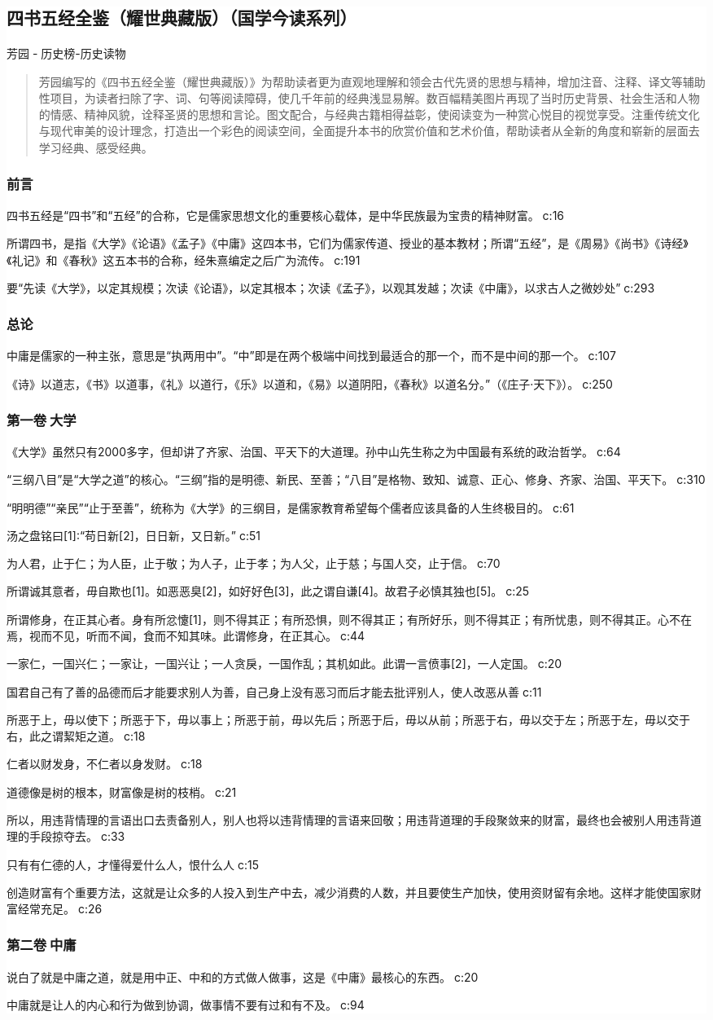 ## 四书五经全鉴（耀世典藏版）（国学今读系列）

芳园  -  历史榜-历史读物

> 芳园编写的《四书五经全鉴（耀世典藏版）》为帮助读者更为直观地理解和领会古代先贤的思想与精神，增加注音、注释、译文等辅助性项目，为读者扫除了字、词、句等阅读障碍，使几千年前的经典浅显易解。数百幅精美图片再现了当时历史背景、社会生活和人物的情感、精神风貌，诠释圣贤的思想和言论。图文配合，与经典古籍相得益彰，使阅读变为一种赏心悦目的视觉享受。注重传统文化与现代审美的设计理念，打造出一个彩色的阅读空间，全面提升本书的欣赏价值和艺术价值，帮助读者从全新的角度和崭新的层面去学习经典、感受经典。

### 前言

四书五经是“四书”和“五经”的合称，它是儒家思想文化的重要核心载体，是中华民族最为宝贵的精神财富。 c:16

所谓四书，是指《大学》《论语》《孟子》《中庸》这四本书，它们为儒家传道、授业的基本教材；所谓“五经”，是《周易》《尚书》《诗经》《礼记》和《春秋》这五本书的合称，经朱熹编定之后广为流传。 c:191

要“先读《大学》，以定其规模；次读《论语》，以定其根本；次读《孟子》，以观其发越；次读《中庸》，以求古人之微妙处” c:293

### 总论

中庸是儒家的一种主张，意思是“执两用中”。“中”即是在两个极端中间找到最适合的那一个，而不是中间的那一个。 c:107

《诗》以道志，《书》以道事，《礼》以道行，《乐》以道和，《易》以道阴阳，《春秋》以道名分。”（《庄子·天下》）。 c:250

### 第一卷 大学

《大学》虽然只有2000多字，但却讲了齐家、治国、平天下的大道理。孙中山先生称之为中国最有系统的政治哲学。 c:64

“三纲八目”是“大学之道”的核心。“三纲”指的是明德、新民、至善；“八目”是格物、致知、诚意、正心、修身、齐家、治国、平天下。 c:310

“明明德”“亲民”“止于至善”，统称为《大学》的三纲目，是儒家教育希望每个儒者应该具备的人生终极目的。 c:61

汤之盘铭曰[1]:“苟日新[2]，日日新，又日新。” c:51

为人君，止于仁；为人臣，止于敬；为人子，止于孝；为人父，止于慈；与国人交，止于信。 c:70

所谓诚其意者，毋自欺也[1]。如恶恶臭[2]，如好好色[3]，此之谓自谦[4]。故君子必慎其独也[5]。 c:25

所谓修身，在正其心者。身有所忿懥[1]，则不得其正；有所恐惧，则不得其正；有所好乐，则不得其正；有所忧患，则不得其正。心不在焉，视而不见，听而不闻，食而不知其味。此谓修身，在正其心。 c:44

一家仁，一国兴仁；一家让，一国兴让；一人贪戾，一国作乱；其机如此。此谓一言偾事[2]，一人定国。 c:20

国君自己有了善的品德而后才能要求别人为善，自己身上没有恶习而后才能去批评别人，使人改恶从善 c:11

所恶于上，毋以使下；所恶于下，毋以事上；所恶于前，毋以先后；所恶于后，毋以从前；所恶于右，毋以交于左；所恶于左，毋以交于右，此之谓絜矩之道。 c:18

仁者以财发身，不仁者以身发财。 c:18

道德像是树的根本，财富像是树的枝梢。 c:21

所以，用违背情理的言语出口去责备别人，别人也将以违背情理的言语来回敬；用违背道理的手段聚敛来的财富，最终也会被别人用违背道理的手段掠夺去。 c:33

只有有仁德的人，才懂得爱什么人，恨什么人 c:15

创造财富有个重要方法，这就是让众多的人投入到生产中去，减少消费的人数，并且要使生产加快，使用资财留有余地。这样才能使国家财富经常充足。 c:26

### 第二卷 中庸

说白了就是中庸之道，就是用中正、中和的方式做人做事，这是《中庸》最核心的东西。 c:20

中庸就是让人的内心和行为做到协调，做事情不要有过和有不及。 c:94
